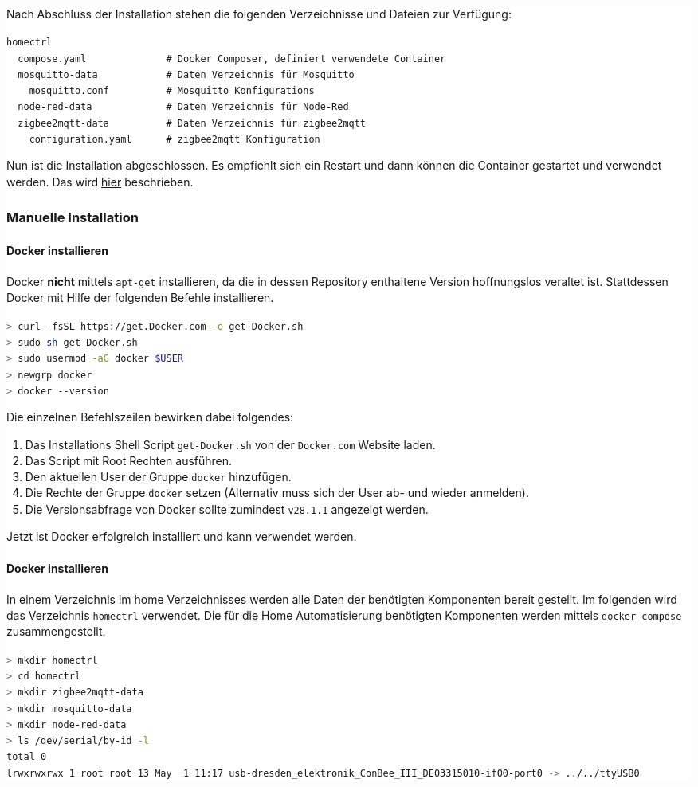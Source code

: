 Nach Abschluss der Installation stehen die folgenden Verzeichnisse und Dateien
zur Verfügung:

````text
homectrl
  compose.yaml              # Docker Composer, definiert verwendete Container
  mosquitto-data            # Daten Verzeichnis für Mosquitto
    mosquitto.conf          # Mosquitto Konfigurations
  node-red-data             # Daten Verzeichnis für Node-Red
  zigbee2mqtt-data          # Daten Verzeichnis für zigbee2mqtt
    configuration.yaml      # zigbee2mqtt Konfiguration
````

Nun ist die Installation abgeschlossen. Es empfiehlt sich ein Restart und
dann können die Container gestartet und verwendet werden. Das wird
[hier](#START) beschrieben.

### Manuelle Installation

#### Docker installieren

Docker **nicht** mittels `apt-get` installieren, da die in dessen Repository
enthaltene Version hoffnungslos veraltet ist. Stattdessen Docker mit Hilfe
der folgenden Befehle installieren.

````bash
> curl -fsSL https://get.Docker.com -o get-Docker.sh
> sudo sh get-Docker.sh
> sudo usermod -aG docker $USER
> newgrp docker
> docker --version
````

Die einzelnen Befehlszeilen bewirken dabei folgendes:

1. Das Installations Shell Script `get-Docker.sh` von der `Docker.com` Website
laden.
2. Das Script mit Root Rechten ausführen.
3. Den aktuellen User der Gruppe `docker` hinzufügen.
4. Die Rechte der Gruppe `docker` setzen (Alternativ muss sich der User ab-
und wieder anmelden).
5. Die Versionsabfrage von Docker sollte zumindest `v28.1.1` angezeigt werden.

Jetzt ist Docker erfolgreich installiert und kann verwendet werden.

#### Docker installieren

In einem Verzeichnis im home Verzeichnisses werden alle Daten der benötigten
Komponenten bereit gestellt. Im folgenden wird das Verzeichnis `homectrl`
verwendet.  Die für die Home Automatisierung benötigten Komponenten
werden mittels `docker compose` zusammengestellt.

````bash
> mkdir homectrl
> cd homectrl
> mkdir zigbee2mqtt-data
> mkdir mosquitto-data
> mkdir node-red-data
> ls /dev/serial/by-id -l
total 0
lrwxrwxrwx 1 root root 13 May  1 11:17 usb-dresden_elektronik_ConBee_III_DE03315010-if00-port0 -> ../../ttyUSB0
````
